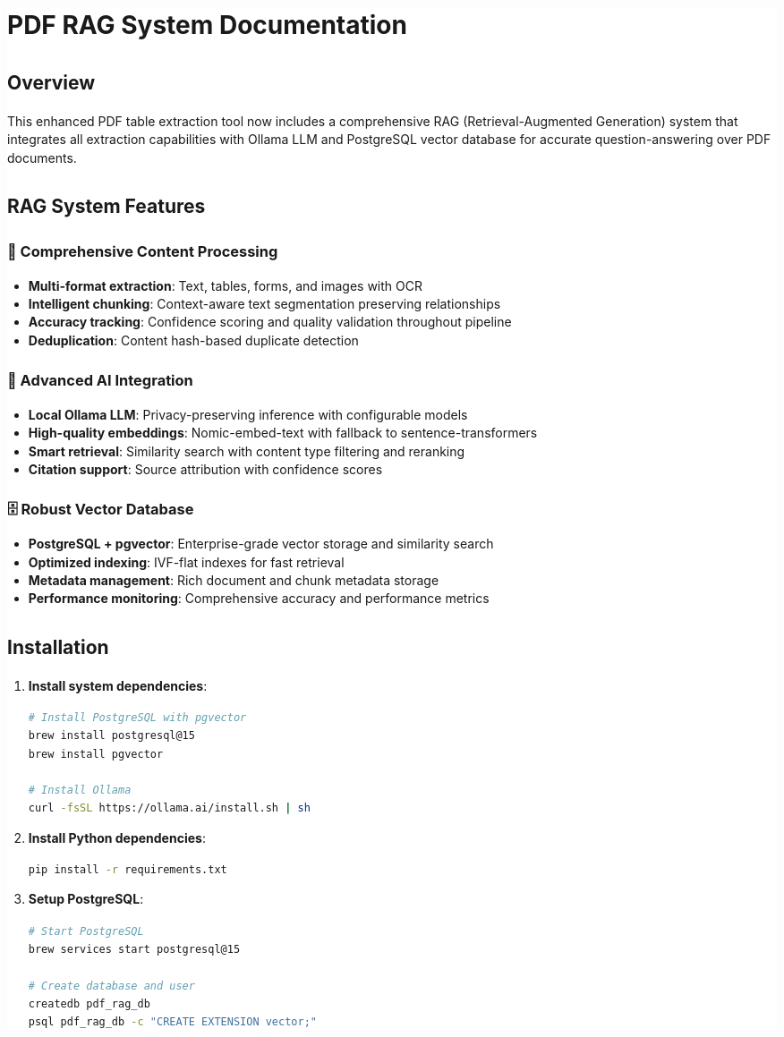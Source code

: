 # PDF RAG System Documentation

## Overview

This enhanced PDF table extraction tool now includes a comprehensive RAG (Retrieval-Augmented Generation) system that integrates all extraction capabilities with Ollama LLM and PostgreSQL vector database for accurate question-answering over PDF documents.

## RAG System Features

### 🎯 Comprehensive Content Processing
- **Multi-format extraction**: Text, tables, forms, and images with OCR
- **Intelligent chunking**: Context-aware text segmentation preserving relationships
- **Accuracy tracking**: Confidence scoring and quality validation throughout pipeline
- **Deduplication**: Content hash-based duplicate detection

### 🧠 Advanced AI Integration
- **Local Ollama LLM**: Privacy-preserving inference with configurable models
- **High-quality embeddings**: Nomic-embed-text with fallback to sentence-transformers
- **Smart retrieval**: Similarity search with content type filtering and reranking
- **Citation support**: Source attribution with confidence scores

### 🗄️ Robust Vector Database
- **PostgreSQL + pgvector**: Enterprise-grade vector storage and similarity search
- **Optimized indexing**: IVF-flat indexes for fast retrieval
- **Metadata management**: Rich document and chunk metadata storage
- **Performance monitoring**: Comprehensive accuracy and performance metrics

## Installation

1. **Install system dependencies**:
   ```bash
   # Install PostgreSQL with pgvector
   brew install postgresql@15
   brew install pgvector
   
   # Install Ollama
   curl -fsSL https://ollama.ai/install.sh | sh
   ```

2. **Install Python dependencies**:
   ```bash
   pip install -r requirements.txt
   ```

3. **Setup PostgreSQL**:
   ```bash
   # Start PostgreSQL
   brew services start postgresql@15
   
   # Create database and user
   createdb pdf_rag_db
   psql pdf_rag_db -c "CREATE EXTENSION vector;"
   ```
